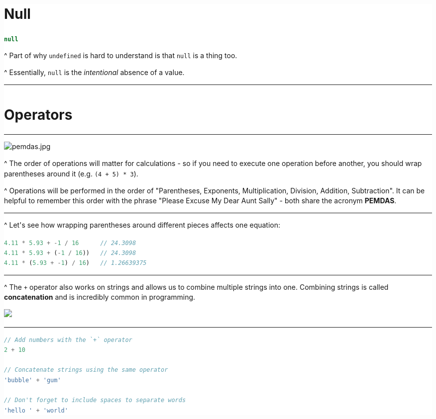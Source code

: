 
# Null

```javascript
null
```

^ Part of why `undefined` is hard to understand is that `null` is a thing too.

^ Essentially, `null` is the _intentional_ absence of a value.

---

# Operators

---

![pemdas.jpg](https://tiy-learn-content.s3.amazonaws.com/b5c4b7c5-pemdas.jpg)

^ The order of operations will matter for calculations - so if you need to execute one operation before another, you should wrap parentheses around it (e.g. `(4 + 5) * 3`).

^ Operations will be performed in the order of "Parentheses, Exponents, Multiplication, Division, Addition, Subtraction". It can be helpful to remember this order with the phrase "Please Excuse My Dear Aunt Sally" - both share the acronym **PEMDAS**.


---

^ Let's see how wrapping parentheses around different pieces affects one equation:

```javascript
4.11 * 5.93 + -1 / 16      // 24.3098
4.11 * 5.93 + (-1 / 16))   // 24.3098
4.11 * (5.93 + -1) / 16)   // 1.26639375
```

---

^ The `+` operator also works on strings and allows us to combine multiple strings into one. Combining strings is called **concatenation** and is incredibly common in programming.

![](https://tiy-learn-content.s3.amazonaws.com/726c8c39-js-hello_world.jpg)

---

```javascript
// Add numbers with the `+` operator
2 + 10

// Concatenate strings using the same operator
'bubble' + 'gum'

// Don't forget to include spaces to separate words
'hello ' + 'world'
```
